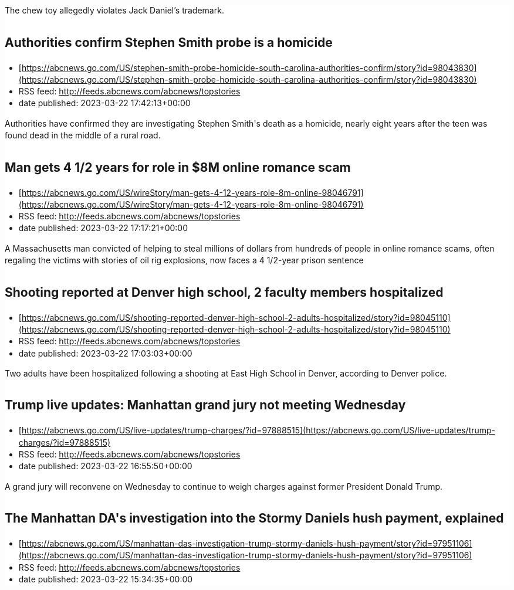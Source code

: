 The chew toy allegedly violates Jack Daniel&rsquo;s trademark.

## Authorities confirm Stephen Smith probe is a homicide
 - [https://abcnews.go.com/US/stephen-smith-probe-homicide-south-carolina-authorities-confirm/story?id=98043830](https://abcnews.go.com/US/stephen-smith-probe-homicide-south-carolina-authorities-confirm/story?id=98043830)
 - RSS feed: http://feeds.abcnews.com/abcnews/topstories
 - date published: 2023-03-22 17:42:13+00:00

Authorities have confirmed they are investigating Stephen Smith's death as a homicide, nearly eight years after the teen was found dead in the middle of a rural road.

## Man gets 4 1/2 years for role in $8M online romance scam
 - [https://abcnews.go.com/US/wireStory/man-gets-4-12-years-role-8m-online-98046791](https://abcnews.go.com/US/wireStory/man-gets-4-12-years-role-8m-online-98046791)
 - RSS feed: http://feeds.abcnews.com/abcnews/topstories
 - date published: 2023-03-22 17:17:21+00:00

A Massachusetts man convicted of helping to steal millions of dollars from hundreds of people in online romance scams, often regaling the victims with stories of oil rig explosions, now faces a 4 1/2-year prison sentence

## Shooting reported at Denver high school, 2 faculty members hospitalized
 - [https://abcnews.go.com/US/shooting-reported-denver-high-school-2-adults-hospitalized/story?id=98045110](https://abcnews.go.com/US/shooting-reported-denver-high-school-2-adults-hospitalized/story?id=98045110)
 - RSS feed: http://feeds.abcnews.com/abcnews/topstories
 - date published: 2023-03-22 17:03:03+00:00

Two adults have been hospitalized following a shooting at East High School in Denver, according to Denver police.

## Trump live updates: Manhattan grand jury not meeting Wednesday
 - [https://abcnews.go.com/US/live-updates/trump-charges/?id=97888515](https://abcnews.go.com/US/live-updates/trump-charges/?id=97888515)
 - RSS feed: http://feeds.abcnews.com/abcnews/topstories
 - date published: 2023-03-22 16:55:50+00:00

A grand jury will reconvene on Wednesday to continue to weigh charges against former President Donald Trump.

## The Manhattan DA's investigation into the Stormy Daniels hush payment, explained
 - [https://abcnews.go.com/US/manhattan-das-investigation-trump-stormy-daniels-hush-payment/story?id=97951106](https://abcnews.go.com/US/manhattan-das-investigation-trump-stormy-daniels-hush-payment/story?id=97951106)
 - RSS feed: http://feeds.abcnews.com/abcnews/topstories
 - date published: 2023-03-22 15:34:35+00:00
